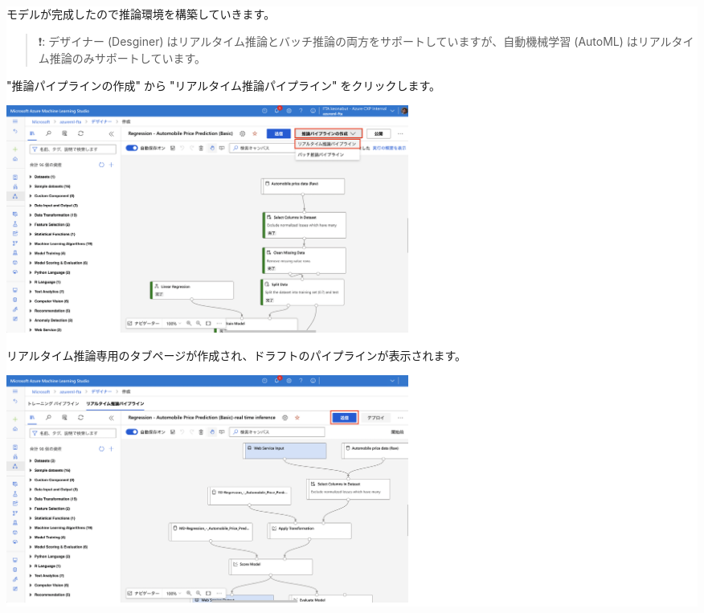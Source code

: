 
モデルが完成したので推論環境を構築していきます。

> :exclamation:: デザイナー (Desginer) はリアルタイム推論とバッチ推論の両方をサポートしていますが、自動機械学習 (AutoML) はリアルタイム推論のみサポートしています。


"推論パイプラインの作成" から "リアルタイム推論パイプライン" をクリックします。

<img src="../docs/images/azureml-designer-create-realtime-inference-pipeline.png" width=500/><br/>

リアルタイム推論専用のタブページが作成され、ドラフトのパイプラインが表示されます。

<img src="../docs/images/azureml-designer-realtime-inference-pipeline-draft.png" width=500/><br/>
